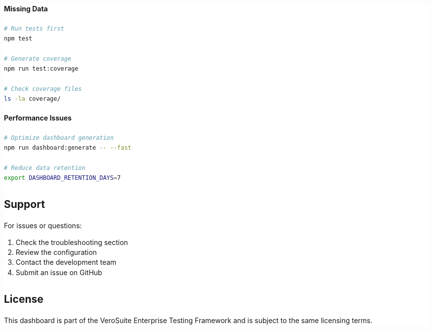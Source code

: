 #### Missing Data
```bash
# Run tests first
npm test

# Generate coverage
npm run test:coverage

# Check coverage files
ls -la coverage/
```

#### Performance Issues
```bash
# Optimize dashboard generation
npm run dashboard:generate -- --fast

# Reduce data retention
export DASHBOARD_RETENTION_DAYS=7
```

## Support

For issues or questions:
1. Check the troubleshooting section
2. Review the configuration
3. Contact the development team
4. Submit an issue on GitHub

## License

This dashboard is part of the VeroSuite Enterprise Testing Framework and is subject to the same licensing terms.






